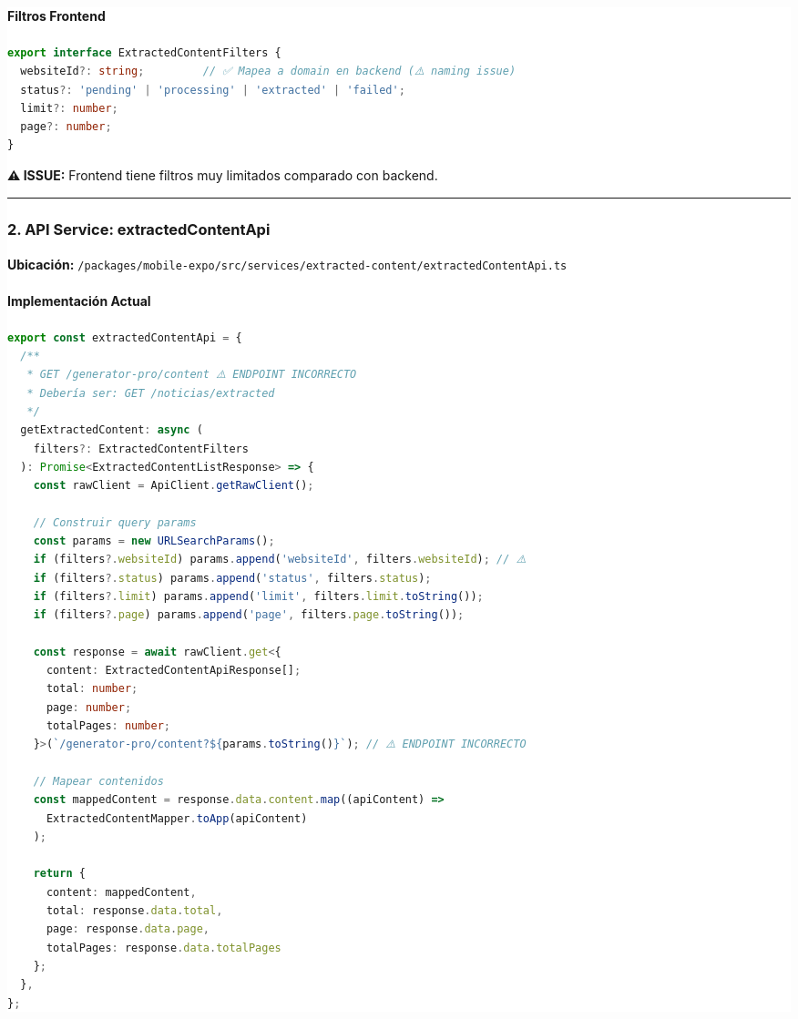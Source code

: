 #### Filtros Frontend

```typescript
export interface ExtractedContentFilters {
  websiteId?: string;         // ✅ Mapea a domain en backend (⚠️ naming issue)
  status?: 'pending' | 'processing' | 'extracted' | 'failed';
  limit?: number;
  page?: number;
}
```

**⚠️ ISSUE:** Frontend tiene filtros muy limitados comparado con backend.

---

### 2. API Service: extractedContentApi

**Ubicación:** `/packages/mobile-expo/src/services/extracted-content/extractedContentApi.ts`

#### Implementación Actual

```typescript
export const extractedContentApi = {
  /**
   * GET /generator-pro/content ⚠️ ENDPOINT INCORRECTO
   * Debería ser: GET /noticias/extracted
   */
  getExtractedContent: async (
    filters?: ExtractedContentFilters
  ): Promise<ExtractedContentListResponse> => {
    const rawClient = ApiClient.getRawClient();

    // Construir query params
    const params = new URLSearchParams();
    if (filters?.websiteId) params.append('websiteId', filters.websiteId); // ⚠️
    if (filters?.status) params.append('status', filters.status);
    if (filters?.limit) params.append('limit', filters.limit.toString());
    if (filters?.page) params.append('page', filters.page.toString());

    const response = await rawClient.get<{
      content: ExtractedContentApiResponse[];
      total: number;
      page: number;
      totalPages: number;
    }>(`/generator-pro/content?${params.toString()}`); // ⚠️ ENDPOINT INCORRECTO

    // Mapear contenidos
    const mappedContent = response.data.content.map((apiContent) =>
      ExtractedContentMapper.toApp(apiContent)
    );

    return {
      content: mappedContent,
      total: response.data.total,
      page: response.data.page,
      totalPages: response.data.totalPages
    };
  },
};
```
